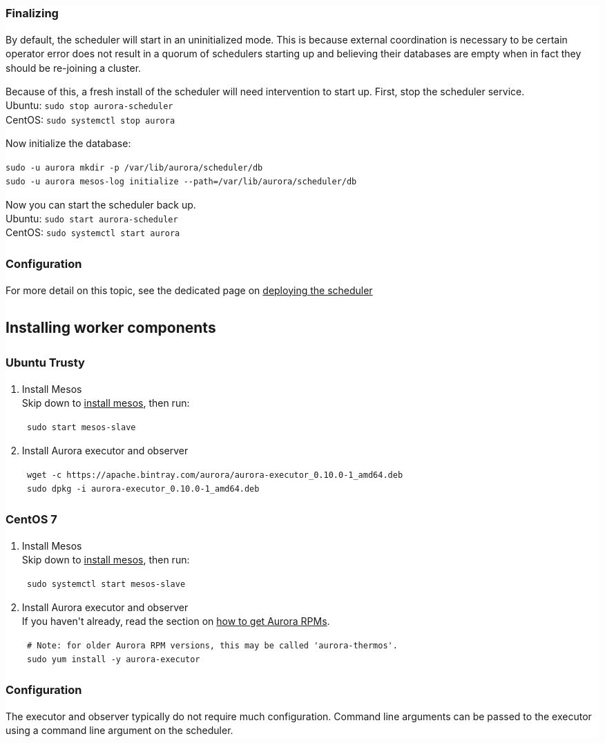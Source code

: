 ### Finalizing
By default, the scheduler will start in an uninitialized mode.  This is because external
coordination is necessary to be certain operator error does not result in a quorum of schedulers
starting up and believing their databases are empty when in fact they should be re-joining a
cluster.

Because of this, a fresh install of the scheduler will need intervention to start up.  First,
stop the scheduler service.  
Ubuntu: `sudo stop aurora-scheduler`  
CentOS: `sudo systemctl stop aurora`

Now initialize the database:

    sudo -u aurora mkdir -p /var/lib/aurora/scheduler/db
    sudo -u aurora mesos-log initialize --path=/var/lib/aurora/scheduler/db

Now you can start the scheduler back up.  
Ubuntu: `sudo start aurora-scheduler`  
CentOS: `sudo systemctl start aurora`

### Configuration
For more detail on this topic, see the dedicated page on
[deploying the scheduler](/documentation/0.12.0/deploying-aurora-scheduler/)


## Installing worker components
### Ubuntu Trusty

1. Install Mesos  
   Skip down to [install mesos](#mesos-on-ubuntu-trusty), then run:

        sudo start mesos-slave

2. Install Aurora executor and observer

        wget -c https://apache.bintray.com/aurora/aurora-executor_0.10.0-1_amd64.deb
        sudo dpkg -i aurora-executor_0.10.0-1_amd64.deb

### CentOS 7

1. Install Mesos  
   Skip down to [install mesos](#mesos-on-centos-7), then run:

        sudo systemctl start mesos-slave

2. Install Aurora executor and observer  
   If you haven't already, read the section on [how to get Aurora RPMs](#rpms).

        # Note: for older Aurora RPM versions, this may be called 'aurora-thermos'.
        sudo yum install -y aurora-executor

### Configuration
The executor and observer typically do not require much configuration.  Command line arguments can
be passed to the executor using a command line argument on the scheduler.

